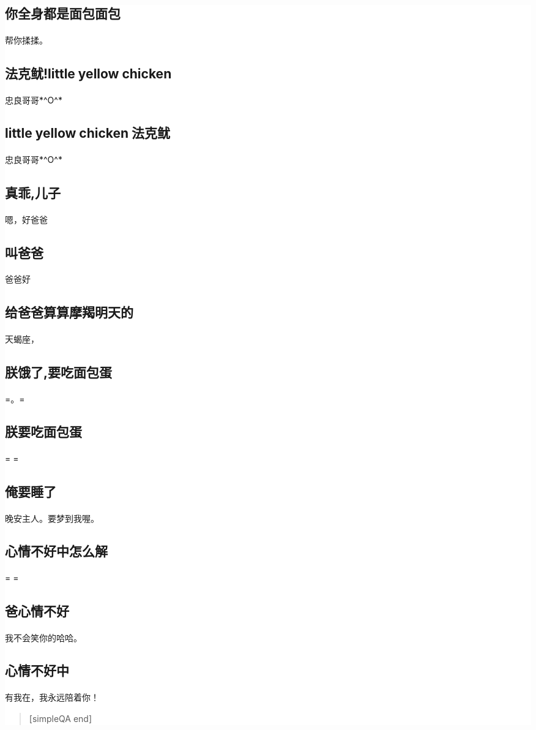 ## 你全身都是面包面包
帮你揉揉。

## 法克鱿!little yellow chicken
忠良哥哥*^O^*

## little yellow chicken 法克鱿
忠良哥哥*^O^*

## 真乖,儿子
嗯，好爸爸

## 叫爸爸
爸爸好

## 给爸爸算算摩羯明天的
天蝎座，

## 朕饿了,要吃面包蛋
=。=

## 朕要吃面包蛋
= =

## 俺要睡了
晚安主人。要梦到我喔。

## 心情不好中怎么解
= =

## 爸心情不好
我不会笑你的哈哈。

## 心情不好中
有我在，我永远陪着你！

> [simpleQA end]
